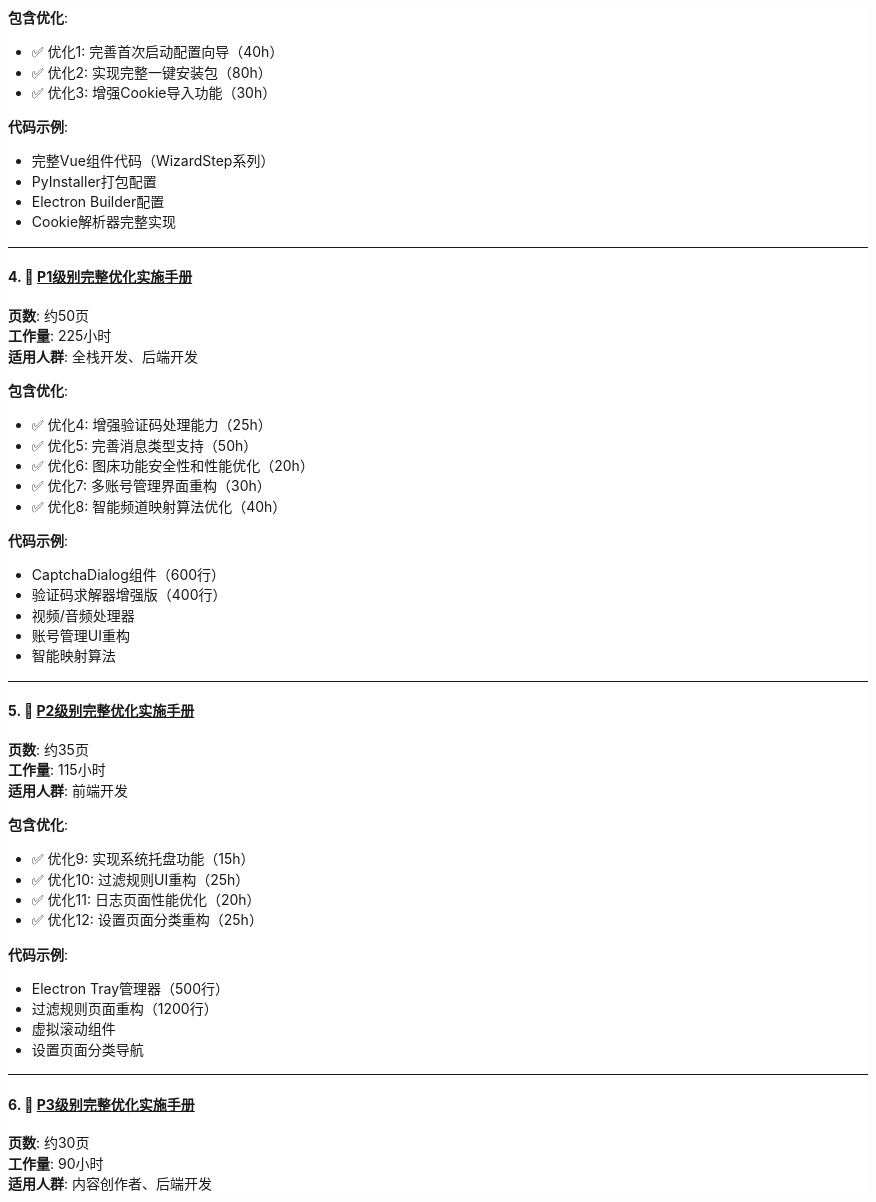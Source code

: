 **包含优化**:
- ✅ 优化1: 完善首次启动配置向导（40h）
- ✅ 优化2: 实现完整一键安装包（80h）
- ✅ 优化3: 增强Cookie导入功能（30h）

**代码示例**:
- 完整Vue组件代码（WizardStep系列）
- PyInstaller打包配置
- Electron Builder配置
- Cookie解析器完整实现

---

#### 4. 📗 [P1级别完整优化实施手册](./KOOK转发系统_完整优化实施手册_P1级别.md)
**页数**: 约50页  
**工作量**: 225小时  
**适用人群**: 全栈开发、后端开发

**包含优化**:
- ✅ 优化4: 增强验证码处理能力（25h）
- ✅ 优化5: 完善消息类型支持（50h）
- ✅ 优化6: 图床功能安全性和性能优化（20h）
- ✅ 优化7: 多账号管理界面重构（30h）
- ✅ 优化8: 智能频道映射算法优化（40h）

**代码示例**:
- CaptchaDialog组件（600行）
- 验证码求解器增强版（400行）
- 视频/音频处理器
- 账号管理UI重构
- 智能映射算法

---

#### 5. 📙 [P2级别完整优化实施手册](./KOOK转发系统_完整优化实施手册_P2级别.md)
**页数**: 约35页  
**工作量**: 115小时  
**适用人群**: 前端开发

**包含优化**:
- ✅ 优化9: 实现系统托盘功能（15h）
- ✅ 优化10: 过滤规则UI重构（25h）
- ✅ 优化11: 日志页面性能优化（20h）
- ✅ 优化12: 设置页面分类重构（25h）

**代码示例**:
- Electron Tray管理器（500行）
- 过滤规则页面重构（1200行）
- 虚拟滚动组件
- 设置页面分类导航

---

#### 6. 📕 [P3级别完整优化实施手册](./KOOK转发系统_完整优化实施手册_P3级别.md)
**页数**: 约30页  
**工作量**: 90小时  
**适用人群**: 内容创作者、后端开发
